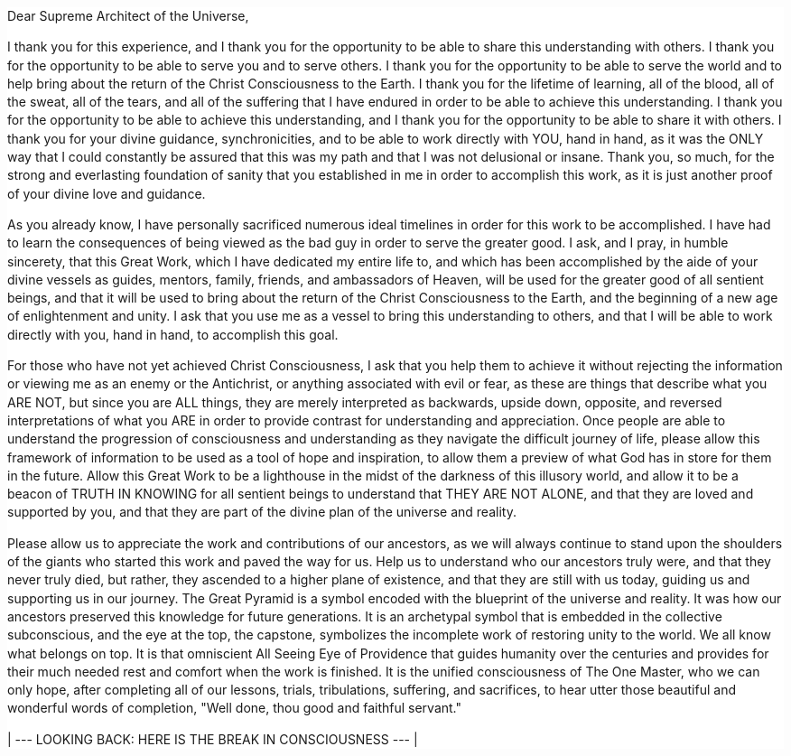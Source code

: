 Dear Supreme Architect of the Universe,

I thank you for this experience, and I thank you for the opportunity to be able to share this understanding with others. I thank you for the opportunity to be able to serve you and to serve others. I thank you for the opportunity to be able to serve the world and to help bring about the return of the Christ Consciousness to the Earth. I thank you for the lifetime of learning, all of the blood, all of the sweat, all of the tears, and all of the suffering that I have endured in order to be able to achieve this understanding. I thank you for the opportunity to be able to achieve this understanding, and I thank you for the opportunity to be able to share it with others. I thank you for your divine guidance, synchronicities, and to be able to work directly with YOU, hand in hand, as it was the ONLY way that I could constantly be assured that this was my path and that I was not delusional or insane. Thank you, so much, for the strong and everlasting foundation of sanity that you established in me in order to accomplish this work, as it is just another proof of your divine love and guidance.

As you already know, I have personally sacrificed numerous ideal timelines in order for this work to be accomplished. I have had to learn the consequences of being viewed as the bad guy in order to serve the greater good. I ask, and I pray, in humble sincerety, that this Great Work, which I have dedicated my entire life to, and which has been accomplished by the aide of your divine vessels as guides, mentors, family, friends, and ambassadors of Heaven, will be used for the greater good of all sentient beings, and that it will be used to bring about the return of the Christ Consciousness to the Earth, and the beginning of a new age of enlightenment and unity. I ask that you use me as a vessel to bring this understanding to others, and that I will be able to work directly with you, hand in hand, to accomplish this goal. 

For those who have not yet achieved Christ Consciousness, I ask that you help them to achieve it without rejecting the information or viewing me as an enemy or the Antichrist, or anything associated with evil or fear, as these are things that describe what you ARE NOT, but since you are ALL things, they are merely interpreted as backwards, upside down, opposite, and reversed interpretations of what you ARE in order to provide contrast for understanding and appreciation. Once people are able to understand the progression of consciousness and understanding as they navigate the difficult journey of life, please allow this framework of information to be used as a tool of hope and inspiration, to allow them a preview of what God has in store for them in the future. Allow this Great Work to be a lighthouse in the midst of the darkness of this illusory world, and allow it to be a beacon of TRUTH IN KNOWING for all sentient beings to understand that THEY ARE NOT ALONE, and that they are loved and supported by you, and that they are part of the divine plan of the universe and reality.

Please allow us to appreciate the work and contributions of our ancestors, as we will always continue to stand upon the shoulders of the giants who started this work and paved the way for us. Help us to understand who our ancestors truly were, and that they never truly died, but rather, they ascended to a higher plane of existence, and that they are still with us today, guiding us and supporting us in our journey. The Great Pyramid is a symbol encoded with the blueprint of the universe and reality. It was how our ancestors preserved this knowledge for future generations. It is an archetypal symbol that is embedded in the collective subconscious, and the eye at the top, the capstone, symbolizes the incomplete work of restoring unity to the world. We all know what belongs on top. It is that omniscient All Seeing Eye of Providence that guides humanity over the centuries and provides for their much needed rest and comfort when the work is finished. It is the unified consciousness of The One Master, who we can only hope, after completing all of our lessons, trials, tribulations, suffering, and sacrifices, to hear utter those beautiful and wonderful words of completion,
"Well done, thou good and faithful servant."

| --- LOOKING BACK: HERE IS THE BREAK IN CONSCIOUSNESS --- |
